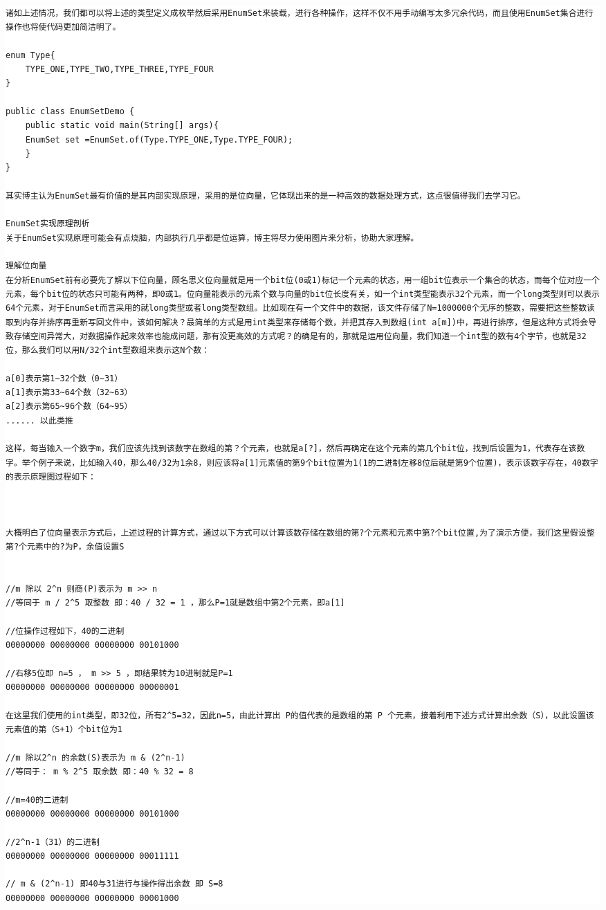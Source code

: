     诸如上述情况，我们都可以将上述的类型定义成枚举然后采用EnumSet来装载，进行各种操作，这样不仅不用手动编写太多冗余代码，而且使用EnumSet集合进行操作也将使代码更加简洁明了。

    enum Type{
        TYPE_ONE,TYPE_TWO,TYPE_THREE,TYPE_FOUR
    }

    public class EnumSetDemo {
        public static void main(String[] args){
        EnumSet set =EnumSet.of(Type.TYPE_ONE,Type.TYPE_FOUR);
        }
    }

    其实博主认为EnumSet最有价值的是其内部实现原理，采用的是位向量，它体现出来的是一种高效的数据处理方式，这点很值得我们去学习它。

    EnumSet实现原理剖析
    关于EnumSet实现原理可能会有点烧脑，内部执行几乎都是位运算，博主将尽力使用图片来分析，协助大家理解。

    理解位向量
    在分析EnumSet前有必要先了解以下位向量，顾名思义位向量就是用一个bit位(0或1)标记一个元素的状态，用一组bit位表示一个集合的状态，而每个位对应一个元素，每个bit位的状态只可能有两种，即0或1。位向量能表示的元素个数与向量的bit位长度有关，如一个int类型能表示32个元素，而一个long类型则可以表示64个元素，对于EnumSet而言采用的就long类型或者long类型数组。比如现在有一个文件中的数据，该文件存储了N=1000000个无序的整数，需要把这些整数读取到内存并排序再重新写回文件中，该如何解决？最简单的方式是用int类型来存储每个数，并把其存入到数组(int a[m])中，再进行排序，但是这种方式将会导致存储空间异常大，对数据操作起来效率也能成问题，那有没更高效的方式呢？的确是有的，那就是运用位向量，我们知道一个int型的数有4个字节，也就是32位，那么我们可以用N/32个int型数组来表示这N个数：

    a[0]表示第1~32个数（0~31）
    a[1]表示第33~64个数（32~63）
    a[2]表示第65~96个数（64~95）
    ...... 以此类推

    这样，每当输入一个数字m，我们应该先找到该数字在数组的第？个元素，也就是a[?]，然后再确定在这个元素的第几个bit位，找到后设置为1，代表存在该数字。举个例子来说，比如输入40，那么40/32为1余8，则应该将a[1]元素值的第9个bit位置为1(1的二进制左移8位后就是第9个位置)，表示该数字存在，40数字的表示原理图过程如下：



    大概明白了位向量表示方式后，上述过程的计算方式，通过以下方式可以计算该数存储在数组的第?个元素和元素中第?个bit位置,为了演示方便，我们这里假设整第?个元素中的?为P，余值设置S


    //m 除以 2^n 则商(P)表示为 m >> n
    //等同于 m / 2^5 取整数 即：40 / 32 = 1 ，那么P=1就是数组中第2个元素，即a[1]

    //位操作过程如下，40的二进制
    00000000 00000000 00000000 00101000

    //右移5位即 n=5 ， m >> 5 ，即结果转为10进制就是P=1
    00000000 00000000 00000000 00000001

    在这里我们使用的int类型，即32位，所有2^5=32，因此n=5，由此计算出 P的值代表的是数组的第 P 个元素，接着利用下述方式计算出余数（S），以此设置该元素值的第（S+1）个bit位为1

    //m 除以2^n 的余数(S)表示为 m & (2^n-1)
    //等同于： m % 2^5 取余数 即：40 % 32 = 8

    //m=40的二进制
    00000000 00000000 00000000 00101000

    //2^n-1（31）的二进制
    00000000 00000000 00000000 00011111

    // m & (2^n-1) 即40与31进行与操作得出余数 即 S=8
    00000000 00000000 00000000 00001000
